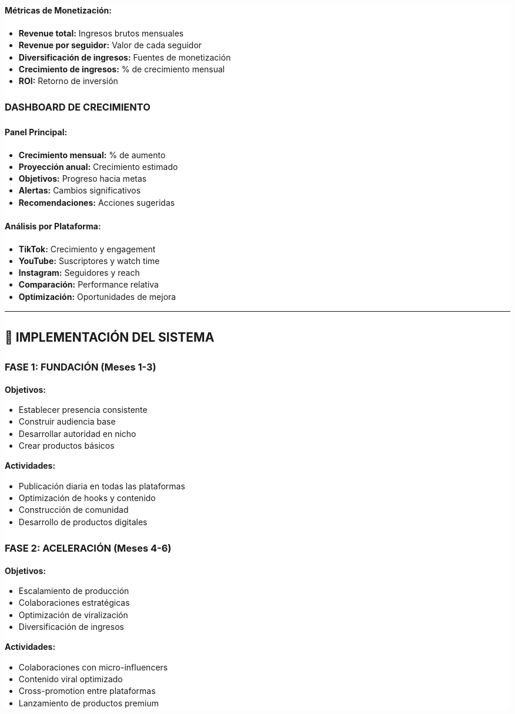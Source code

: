 #### **Métricas de Monetización:**
- **Revenue total:** Ingresos brutos mensuales
- **Revenue por seguidor:** Valor de cada seguidor
- **Diversificación de ingresos:** Fuentes de monetización
- **Crecimiento de ingresos:** % de crecimiento mensual
- **ROI:** Retorno de inversión

### **DASHBOARD DE CRECIMIENTO**

#### **Panel Principal:**
- **Crecimiento mensual:** % de aumento
- **Proyección anual:** Crecimiento estimado
- **Objetivos:** Progreso hacia metas
- **Alertas:** Cambios significativos
- **Recomendaciones:** Acciones sugeridas

#### **Análisis por Plataforma:**
- **TikTok:** Crecimiento y engagement
- **YouTube:** Suscriptores y watch time
- **Instagram:** Seguidores y reach
- **Comparación:** Performance relativa
- **Optimización:** Oportunidades de mejora

---

## 🎯 IMPLEMENTACIÓN DEL SISTEMA

### **FASE 1: FUNDACIÓN (Meses 1-3)**
**Objetivos:**
- Establecer presencia consistente
- Construir audiencia base
- Desarrollar autoridad en nicho
- Crear productos básicos

**Actividades:**
- Publicación diaria en todas las plataformas
- Optimización de hooks y contenido
- Construcción de comunidad
- Desarrollo de productos digitales

### **FASE 2: ACELERACIÓN (Meses 4-6)**
**Objetivos:**
- Escalamiento de producción
- Colaboraciones estratégicas
- Optimización de viralización
- Diversificación de ingresos

**Actividades:**
- Colaboraciones con micro-influencers
- Contenido viral optimizado
- Cross-promotion entre plataformas
- Lanzamiento de productos premium
